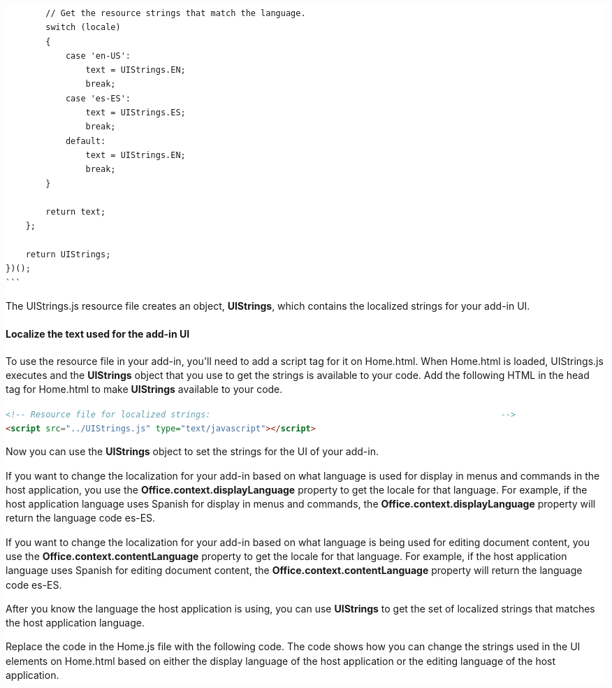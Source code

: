             // Get the resource strings that match the language.
            switch (locale)
            {
                case 'en-US':
                    text = UIStrings.EN;
                    break;
                case 'es-ES':
                    text = UIStrings.ES;
                    break;
                default:
                    text = UIStrings.EN;
                    break;
            }
    
            return text;
        };
    
        return UIStrings;
    })();
    ```

The UIStrings.js resource file creates an object,  **UIStrings**, which contains the localized strings for your add-in UI. 

#### Localize the text used for the add-in UI


To use the resource file in your add-in, you'll need to add a script tag for it on Home.html. When Home.html is loaded, UIStrings.js executes and the  **UIStrings** object that you use to get the strings is available to your code. Add the following HTML in the head tag for Home.html to make **UIStrings** available to your code.


```HTML
<!-- Resource file for localized strings:                                                          -->
<script src="../UIStrings.js" type="text/javascript"></script>
```

Now you can use the  **UIStrings** object to set the strings for the UI of your add-in.

If you want to change the localization for your add-in based on what language is used for display in menus and commands in the host application, you use the  **Office.context.displayLanguage** property to get the locale for that language. For example, if the host application language uses Spanish for display in menus and commands, the **Office.context.displayLanguage** property will return the language code es-ES.

If you want to change the localization for your add-in based on what language is being used for editing document content, you use the  **Office.context.contentLanguage** property to get the locale for that language. For example, if the host application language uses Spanish for editing document content, the **Office.context.contentLanguage** property will return the language code es-ES.

After you know the language the host application is using, you can use  **UIStrings** to get the set of localized strings that matches the host application language.

Replace the code in the Home.js file with the following code. The code shows how you can change the strings used in the UI elements on Home.html based on either the display language of the host application or the editing language of the host application.
